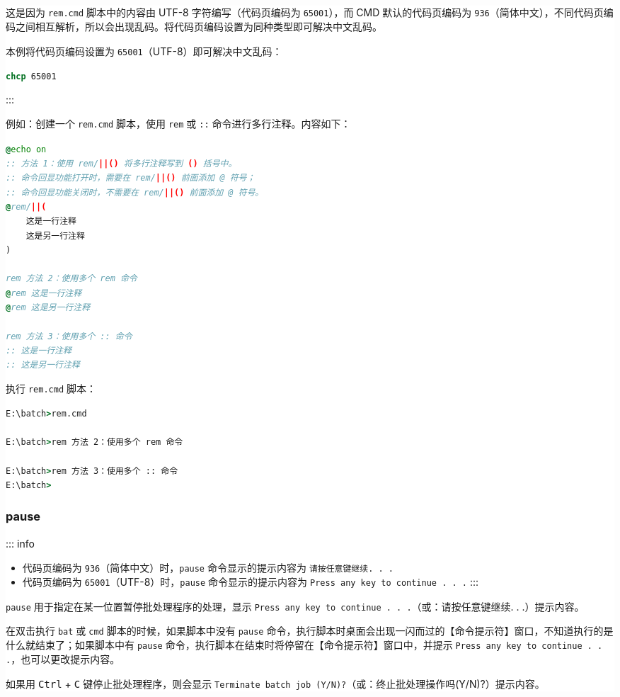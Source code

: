这是因为 `rem.cmd` 脚本中的内容由 UTF-8 字符编写（代码页编码为 `65001`），而 CMD 默认的代码页编码为 `936`（简体中文），不同代码页编码之间相互解析，所以会出现乱码。将代码页编码设置为同种类型即可解决中文乱码。

本例将代码页编码设置为 `65001`（UTF-8）即可解决中文乱码：

```cmd
chcp 65001
```

:::

例如：创建一个 `rem.cmd` 脚本，使用 `rem` 或 `::` 命令进行多行注释。内容如下：

```cmd
@echo on
:: 方法 1：使用 rem/||() 将多行注释写到 () 括号中。 
:: 命令回显功能打开时，需要在 rem/||() 前面添加 @ 符号； 
:: 命令回显功能关闭时，不需要在 rem/||() 前面添加 @ 符号。
@rem/||(
    这是一行注释
    这是另一行注释
)

rem 方法 2：使用多个 rem 命令 
@rem 这是一行注释 
@rem 这是另一行注释

rem 方法 3：使用多个 :: 命令 
:: 这是一行注释 
:: 这是另一行注释
```

执行 `rem.cmd` 脚本：

```cmd
E:\batch>rem.cmd

E:\batch>rem 方法 2：使用多个 rem 命令

E:\batch>rem 方法 3：使用多个 :: 命令
E:\batch>
```

### pause

::: info
- 代码页编码为 `936`（简体中文）时，`pause` 命令显示的提示内容为 `请按任意键继续. . .`
- 代码页编码为 `65001`（UTF-8）时，`pause` 命令显示的提示内容为 `Press any key to continue . . .`
:::

`pause` 用于指定在某一位置暂停批处理程序的处理，显示 `Press any key to continue . . .`（或：请按任意键继续. . .）提示内容。

在双击执行 `bat` 或 `cmd` 脚本的时候，如果脚本中没有 `pause` 命令，执行脚本时桌面会出现一闪而过的【命令提示符】窗口，不知道执行的是什么就结束了；如果脚本中有 `pause` 命令，执行脚本在结束时将停留在【命令提示符】窗口中，并提示 `Press any key to continue . . .`，也可以更改提示内容。

如果用 <kbd>Ctrl</kbd> + <kbd>C</kbd> 键停止批处理程序，则会显示 `Terminate batch job (Y/N)?`（或：终止批处理操作吗(Y/N)?）提示内容。
